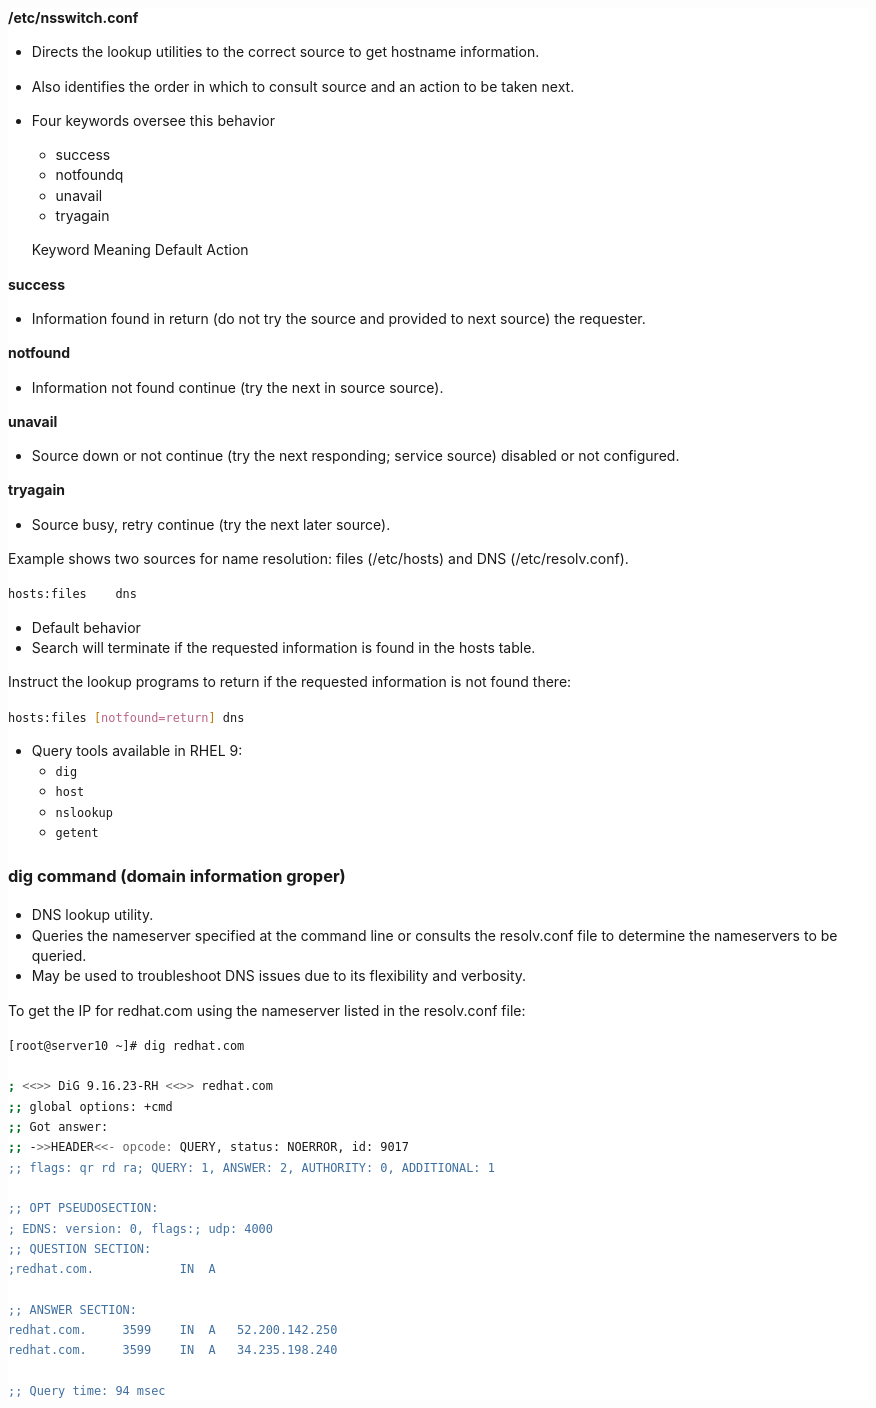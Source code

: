 **/etc/nsswitch.conf** 
- Directs the lookup utilities to the correct source to get hostname information. 
- Also identifies the order in which to consult source and an action to be taken next. 
- Four keywords oversee this behavior
	- success
	- notfoundq
	- unavail
	- tryagain

  Keyword                 Meaning                 Default Action

**success**                
- Information found in return (do not try the source and provided to next source) the requester.           

**notfound**                
- Information not found continue (try the next in source source).

**unavail**                 
  - Source down or not continue (try the next responding; service source) disabled or not configured.           

**tryagain**                
  - Source busy, retry continue (try the next later source).

Example shows two sources for name resolution: files (/etc/hosts) and DNS (/etc/resolv.conf).

```bash
hosts:files    dns
```

- Default behavior
- Search will terminate if the requested information is found in the hosts table.

Instruct the lookup programs to return if the requested information is not found there:
```bash
hosts:files [notfound=return] dns
```

- Query tools available in RHEL 9: 
	- `dig` 
	- `host`
	- `nslookup`
	- `getent`

### dig command (domain information groper)

- DNS lookup utility. 
- Queries the nameserver specified at the command line or consults the resolv.conf file to determine the nameservers to be queried. 
- May be used to troubleshoot DNS issues due to its flexibility and verbosity. 

To get the IP for redhat.com using the nameserver listed in the resolv.conf file:
```bash
[root@server10 ~]# dig redhat.com

; <<>> DiG 9.16.23-RH <<>> redhat.com
;; global options: +cmd
;; Got answer:
;; ->>HEADER<<- opcode: QUERY, status: NOERROR, id: 9017
;; flags: qr rd ra; QUERY: 1, ANSWER: 2, AUTHORITY: 0, ADDITIONAL: 1

;; OPT PSEUDOSECTION:
; EDNS: version: 0, flags:; udp: 4000
;; QUESTION SECTION:
;redhat.com.			IN	A

;; ANSWER SECTION:
redhat.com.		3599	IN	A	52.200.142.250
redhat.com.		3599	IN	A	34.235.198.240

;; Query time: 94 msec
```